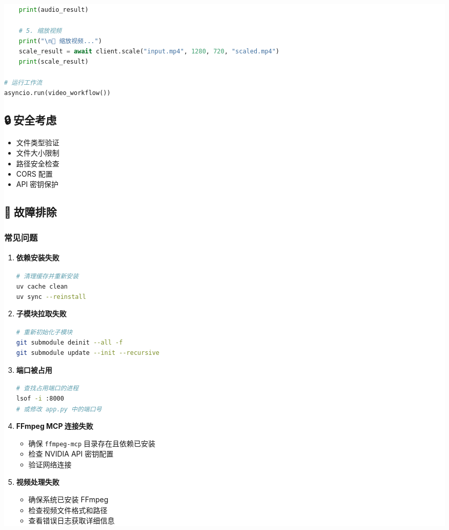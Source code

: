```python
    print(audio_result)
    
    # 5. 缩放视频
    print("\n📐 缩放视频...")
    scale_result = await client.scale("input.mp4", 1280, 720, "scaled.mp4")
    print(scale_result)

# 运行工作流
asyncio.run(video_workflow())
```

## 🔒 安全考虑

- 文件类型验证
- 文件大小限制
- 路径安全检查
- CORS 配置
- API 密钥保护

## 🐛 故障排除

### 常见问题

1. **依赖安装失败**
   ```bash
   # 清理缓存并重新安装
   uv cache clean
   uv sync --reinstall
   ```

2. **子模块拉取失败**
   ```bash
   # 重新初始化子模块
   git submodule deinit --all -f
   git submodule update --init --recursive
   ```

3. **端口被占用**
   ```bash
   # 查找占用端口的进程
   lsof -i :8000
   # 或修改 app.py 中的端口号
   ```

4. **FFmpeg MCP 连接失败**
   - 确保 `ffmpeg-mcp` 目录存在且依赖已安装
   - 检查 NVIDIA API 密钥配置
   - 验证网络连接

5. **视频处理失败**
   - 确保系统已安装 FFmpeg
   - 检查视频文件格式和路径
   - 查看错误日志获取详细信息
